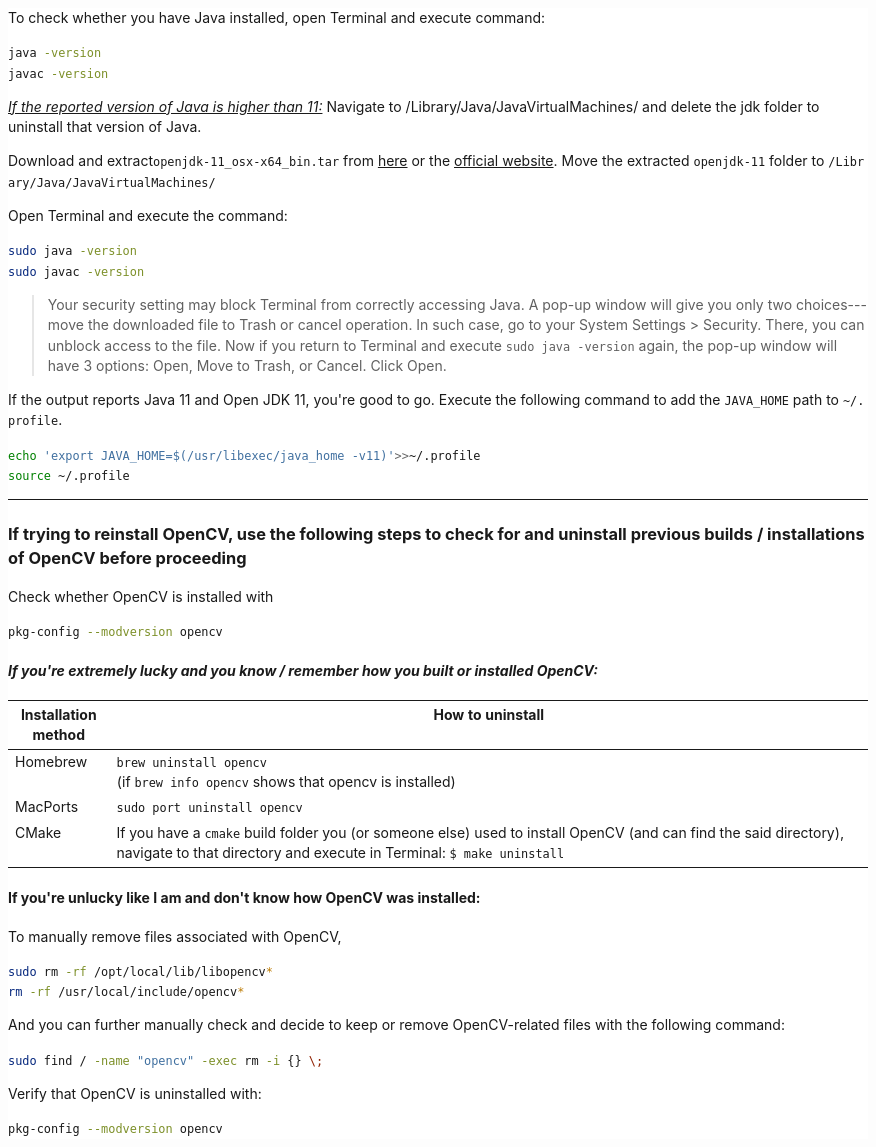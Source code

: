 To check whether you have Java installed, open Terminal and execute command:
```bash
java -version
javac -version
```
*<u>If the reported version of Java is higher than 11:</u>*
Navigate to /Library/Java/JavaVirtualMachines/ and delete the jdk folder to uninstall that version of Java.

Download and extract`openjdk-11_osx-x64_bin.tar` from [here](https://drive.google.com/file/d/12v5Qyl6vZnNQIIITkw7BYnJ7uZJTuIiv/view?usp=sharing) or the [official website](https://jdk.java.net/archive/).
Move the extracted `openjdk-11` folder to `/Library/Java/JavaVirtualMachines/`

Open Terminal and execute the command:
```bash
sudo java -version
sudo javac -version
```
   > Your security setting may block Terminal from correctly accessing Java. A pop-up window will give you only two choices---move the downloaded file to Trash or cancel operation. In such case, go to your System Settings > Security. There, you can unblock access to the file. Now if you return to Terminal and execute `sudo java -version` again, the pop-up window will have 3 options: Open, Move to Trash, or Cancel. Click Open.

If the output reports Java 11 and Open JDK 11, you're good to go.
Execute the following command to add the `JAVA_HOME` path to `~/.profile`.
```bash
echo 'export JAVA_HOME=$(/usr/libexec/java_home -v11)'>>~/.profile
source ~/.profile
```
----
### If trying to reinstall OpenCV, use the following steps to check for and uninstall previous builds / installations of OpenCV before proceeding

Check whether OpenCV is installed with
```bash
pkg-config --modversion opencv
```
#### *If you're extremely lucky and you know / remember how you built or installed OpenCV:*
|  Installation method 	| How to uninstall |
|-----------------------|-------------------------|
| Homebrew			   	| `brew uninstall opencv` <br> (if `brew info opencv` shows that opencv is installed) |
| MacPorts				| `sudo port uninstall opencv` |
| CMake					| If you have a `cmake` build folder you (or someone else) used to install OpenCV (and can find the said directory), navigate to that directory and execute in Terminal: `$ make uninstall` |

#### If you're unlucky like I am and don't know how OpenCV was installed:
To manually remove files associated with OpenCV,
```bash
sudo rm -rf /opt/local/lib/libopencv*
rm -rf /usr/local/include/opencv*
```
And you can further manually check and decide to keep or remove OpenCV-related files with the following command:
```bash
sudo find / -name "opencv" -exec rm -i {} \;
```
Verify that OpenCV is uninstalled with:
```bash
pkg-config --modversion opencv
```
